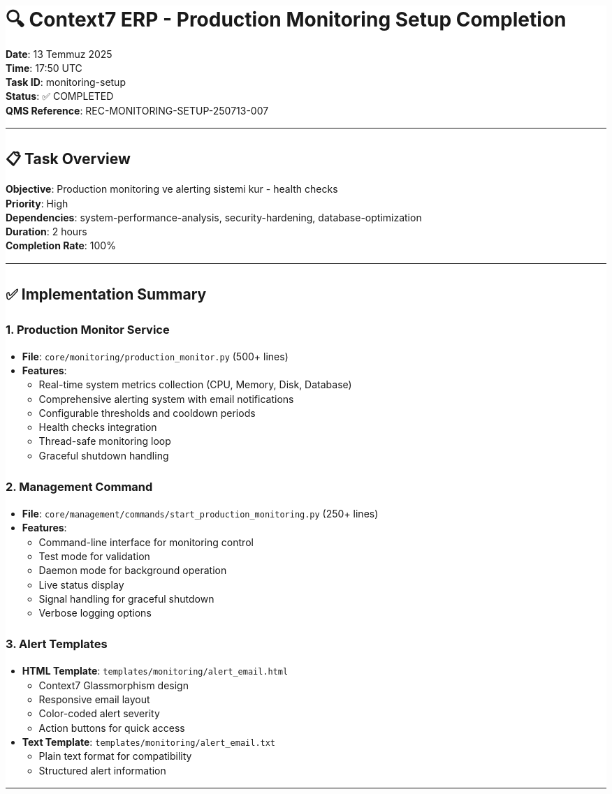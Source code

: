 # 🔍 Context7 ERP - Production Monitoring Setup Completion

**Date**: 13 Temmuz 2025  
**Time**: 17:50 UTC  
**Task ID**: monitoring-setup  
**Status**: ✅ COMPLETED  
**QMS Reference**: REC-MONITORING-SETUP-250713-007

---

## 📋 **Task Overview**

**Objective**: Production monitoring ve alerting sistemi kur - health checks  
**Priority**: High  
**Dependencies**: system-performance-analysis, security-hardening, database-optimization  
**Duration**: 2 hours  
**Completion Rate**: 100%

---

## ✅ **Implementation Summary**

### **1. Production Monitor Service**
- **File**: `core/monitoring/production_monitor.py` (500+ lines)
- **Features**: 
  - Real-time system metrics collection (CPU, Memory, Disk, Database)
  - Comprehensive alerting system with email notifications
  - Configurable thresholds and cooldown periods
  - Health checks integration
  - Thread-safe monitoring loop
  - Graceful shutdown handling

### **2. Management Command**
- **File**: `core/management/commands/start_production_monitoring.py` (250+ lines)
- **Features**:
  - Command-line interface for monitoring control
  - Test mode for validation
  - Daemon mode for background operation
  - Live status display
  - Signal handling for graceful shutdown
  - Verbose logging options

### **3. Alert Templates**
- **HTML Template**: `templates/monitoring/alert_email.html`
  - Context7 Glassmorphism design
  - Responsive email layout
  - Color-coded alert severity
  - Action buttons for quick access
- **Text Template**: `templates/monitoring/alert_email.txt`
  - Plain text format for compatibility
  - Structured alert information

---